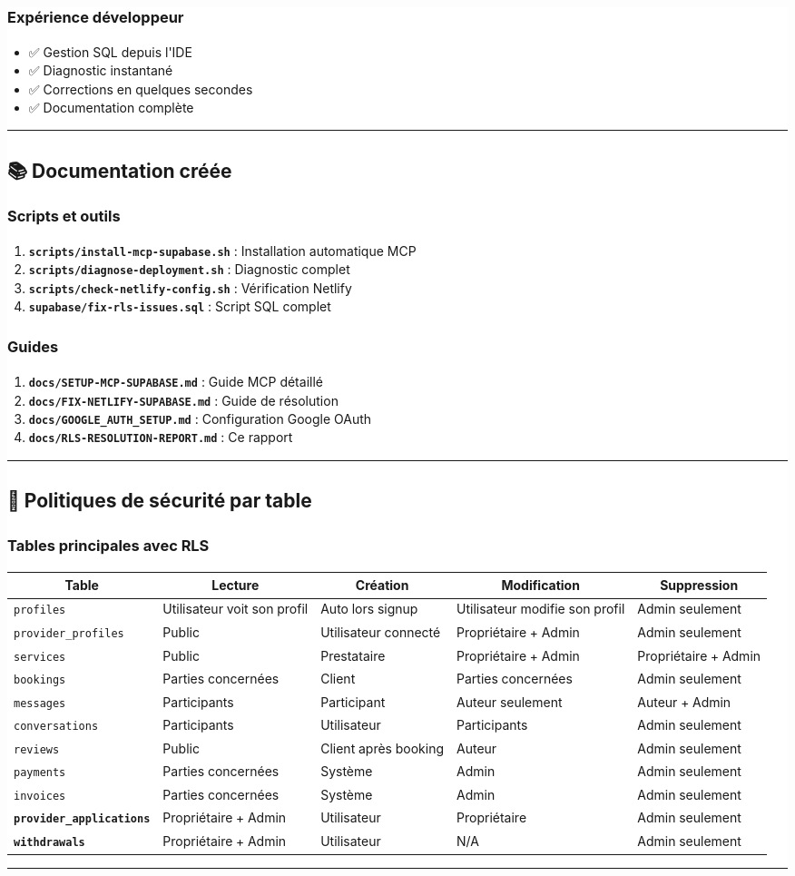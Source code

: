 ### Expérience développeur
- ✅ Gestion SQL depuis l'IDE
- ✅ Diagnostic instantané
- ✅ Corrections en quelques secondes
- ✅ Documentation complète

---

## 📚 Documentation créée

### Scripts et outils
1. **`scripts/install-mcp-supabase.sh`** : Installation automatique MCP
2. **`scripts/diagnose-deployment.sh`** : Diagnostic complet
3. **`scripts/check-netlify-config.sh`** : Vérification Netlify
4. **`supabase/fix-rls-issues.sql`** : Script SQL complet

### Guides
1. **`docs/SETUP-MCP-SUPABASE.md`** : Guide MCP détaillé
2. **`docs/FIX-NETLIFY-SUPABASE.md`** : Guide de résolution
3. **`docs/GOOGLE_AUTH_SETUP.md`** : Configuration Google OAuth
4. **`docs/RLS-RESOLUTION-REPORT.md`** : Ce rapport

---

## 🔐 Politiques de sécurité par table

### Tables principales avec RLS

| Table | Lecture | Création | Modification | Suppression |
|-------|---------|----------|--------------|-------------|
| `profiles` | Utilisateur voit son profil | Auto lors signup | Utilisateur modifie son profil | Admin seulement |
| `provider_profiles` | Public | Utilisateur connecté | Propriétaire + Admin | Admin seulement |
| `services` | Public | Prestataire | Propriétaire + Admin | Propriétaire + Admin |
| `bookings` | Parties concernées | Client | Parties concernées | Admin seulement |
| `messages` | Participants | Participant | Auteur seulement | Auteur + Admin |
| `conversations` | Participants | Utilisateur | Participants | Admin seulement |
| `reviews` | Public | Client après booking | Auteur | Admin seulement |
| `payments` | Parties concernées | Système | Admin | Admin seulement |
| `invoices` | Parties concernées | Système | Admin | Admin seulement |
| **`provider_applications`** | Propriétaire + Admin | Utilisateur | Propriétaire | Admin seulement |
| **`withdrawals`** | Propriétaire + Admin | Utilisateur | N/A | Admin seulement |

---